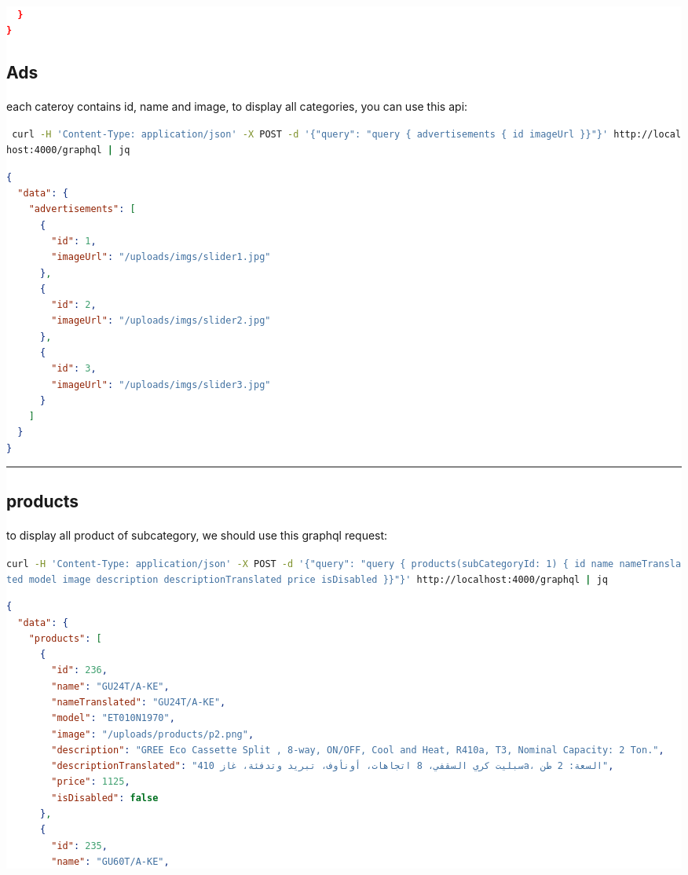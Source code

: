 ```json
  }
}
```

## Ads

each cateroy contains id, name and image, to display all categories, you can use this api:

```bash
 curl -H 'Content-Type: application/json' -X POST -d '{"query": "query { advertisements { id imageUrl }}"}' http://localhost:4000/graphql | jq
```

```json
{
  "data": {
    "advertisements": [
      {
        "id": 1,
        "imageUrl": "/uploads/imgs/slider1.jpg"
      },
      {
        "id": 2,
        "imageUrl": "/uploads/imgs/slider2.jpg"
      },
      {
        "id": 3,
        "imageUrl": "/uploads/imgs/slider3.jpg"
      }
    ]
  }
}
```

---

## products

to display all product of subcategory, we should use this graphql request:

```bash
curl -H 'Content-Type: application/json' -X POST -d '{"query": "query { products(subCategoryId: 1) { id name nameTranslated model image description descriptionTranslated price isDisabled }}"}' http://localhost:4000/graphql | jq
```

```json
{
  "data": {
    "products": [
      {
        "id": 236,
        "name": "GU24T/A-KE",
        "nameTranslated": "GU24T/A-KE",
        "model": "ET010N1970",
        "image": "/uploads/products/p2.png",
        "description": "GREE Eco Cassette Split , 8-way, ON/OFF, Cool and Heat, R410a, T3, Nominal Capacity: 2 Ton.",
        "descriptionTranslated": "سبليت كري السقفي، 8 اتجاهات، أونأوف، تبريد وتدفئة، غاز 410a، السعة: 2 طن",
        "price": 1125,
        "isDisabled": false
      },
      {
        "id": 235,
        "name": "GU60T/A-KE",
```